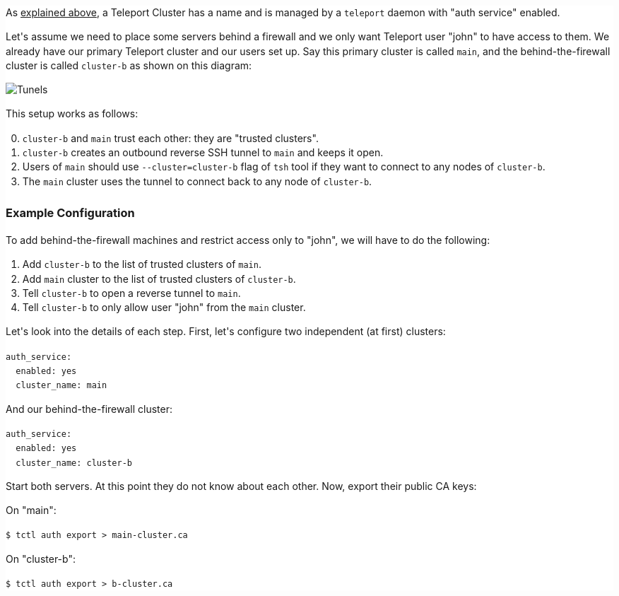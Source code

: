 As [explained above](#nomenclature), a Teleport Cluster has a name and is managed by a 
`teleport` daemon with "auth service" enabled.

Let's assume we need to place some servers behind a firewall and we only want Teleport 
user "john" to have access to them. We already have our primary Teleport cluster and our 
users set up. Say this primary cluster is called `main`, and the behind-the-firewall cluster
is called `cluster-b` as shown on this diagram:

![Tunels](img/tunnel.svg)

This setup works as follows:

0. `cluster-b` and `main` trust each other: they are "trusted clusters".
1. `cluster-b` creates an outbound reverse SSH tunnel to `main` and keeps it open.
2. Users of `main` should use `--cluster=cluster-b` flag of `tsh` tool if they want to connect to any nodes of `cluster-b`.
3. The `main` cluster uses the tunnel to connect back to any node of `cluster-b`.

### Example Configuration

To add behind-the-firewall machines and restrict access only to "john", we will have to do the following:

1. Add `cluster-b` to the list of trusted clusters of `main`.
2. Add `main` cluster to the list of trusted clusters of `cluster-b`.
3. Tell `cluster-b` to open a reverse tunnel to `main`. 
4. Tell `cluster-b` to only allow user "john" from the `main` cluster.

Let's look into the details of each step. First, let's configure two independent (at first) clusters: 

```
auth_service:
  enabled: yes
  cluster_name: main
```

And our behind-the-firewall cluster:

```
auth_service:
  enabled: yes
  cluster_name: cluster-b
```

Start both servers. At this point they do not know about each other.
Now, export their public CA keys:

On "main":

```
$ tctl auth export > main-cluster.ca
```

On "cluster-b":

```
$ tctl auth export > b-cluster.ca
```
